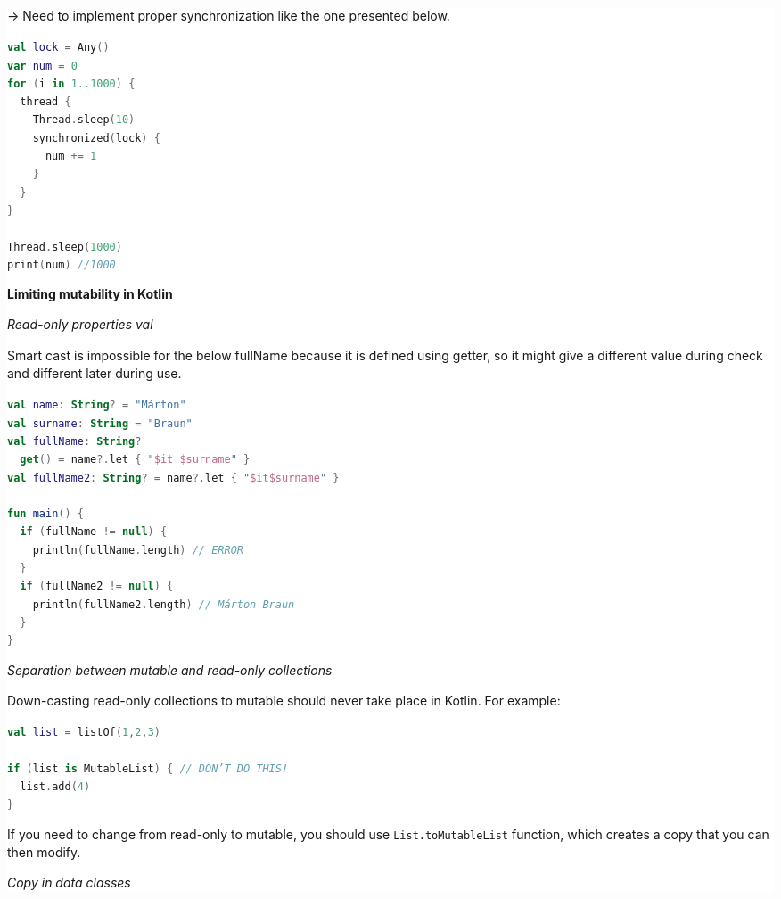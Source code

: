 -> Need to implement proper synchronization like the one presented below.

```kotlin
val lock = Any() 
var num = 0 
for (i in 1..1000) {
  thread {
    Thread.sleep(10)
    synchronized(lock) {
      num += 1
    }
  }
}

Thread.sleep(1000)
print(num) //1000
```

**Limiting mutability in Kotlin**

_Read-only properties val_

Smart cast is impossible for the below fullName because it is defined using getter, so it might give a different value during check and different later during use.

```kotlin
val name: String? = "Márton" 
val surname: String = "Braun"
val fullName: String?
  get() = name?.let { "$it $surname" }
val fullName2: String? = name?.let { "$it$surname" }

fun main() {
  if (fullName != null) {
    println(fullName.length) // ERROR
  }
  if (fullName2 != null) { 
    println(fullName2.length) // Márton Braun
  } 
}
```
_Separation between mutable and read-only collections_

Down-casting read-only collections to mutable should never take place in Kotlin. For example:
```kotlin
val list = listOf(1,2,3)

if (list is MutableList) { // DON’T DO THIS!
  list.add(4)
}
```
If you need to change from read-only to mutable, you should use `List.toMutableList` function, which creates a copy that you can then modify.

_Copy in data classes_
